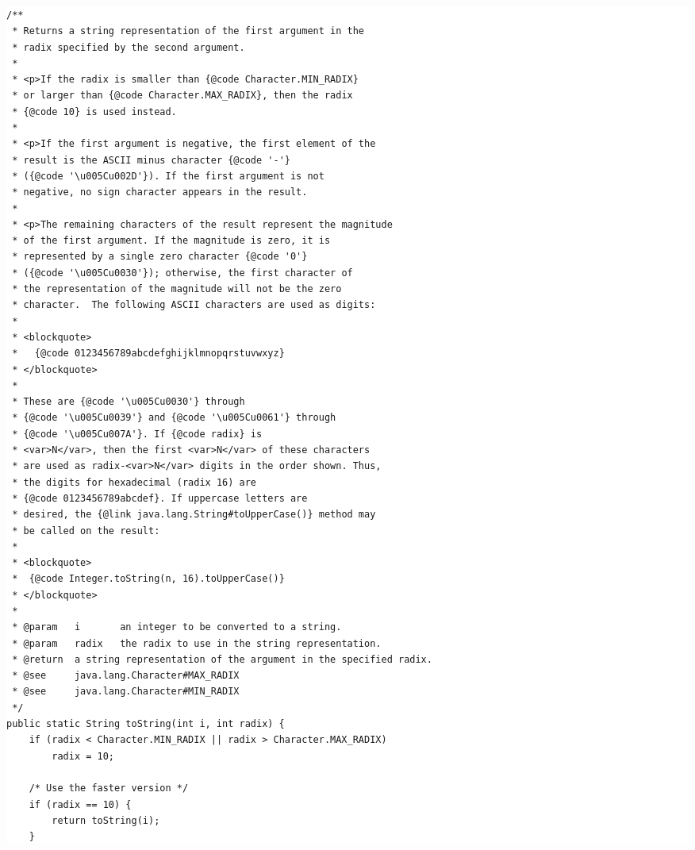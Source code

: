     /**
     * Returns a string representation of the first argument in the
     * radix specified by the second argument.
     *
     * <p>If the radix is smaller than {@code Character.MIN_RADIX}
     * or larger than {@code Character.MAX_RADIX}, then the radix
     * {@code 10} is used instead.
     *
     * <p>If the first argument is negative, the first element of the
     * result is the ASCII minus character {@code '-'}
     * ({@code '\u005Cu002D'}). If the first argument is not
     * negative, no sign character appears in the result.
     *
     * <p>The remaining characters of the result represent the magnitude
     * of the first argument. If the magnitude is zero, it is
     * represented by a single zero character {@code '0'}
     * ({@code '\u005Cu0030'}); otherwise, the first character of
     * the representation of the magnitude will not be the zero
     * character.  The following ASCII characters are used as digits:
     *
     * <blockquote>
     *   {@code 0123456789abcdefghijklmnopqrstuvwxyz}
     * </blockquote>
     *
     * These are {@code '\u005Cu0030'} through
     * {@code '\u005Cu0039'} and {@code '\u005Cu0061'} through
     * {@code '\u005Cu007A'}. If {@code radix} is
     * <var>N</var>, then the first <var>N</var> of these characters
     * are used as radix-<var>N</var> digits in the order shown. Thus,
     * the digits for hexadecimal (radix 16) are
     * {@code 0123456789abcdef}. If uppercase letters are
     * desired, the {@link java.lang.String#toUpperCase()} method may
     * be called on the result:
     *
     * <blockquote>
     *  {@code Integer.toString(n, 16).toUpperCase()}
     * </blockquote>
     *
     * @param   i       an integer to be converted to a string.
     * @param   radix   the radix to use in the string representation.
     * @return  a string representation of the argument in the specified radix.
     * @see     java.lang.Character#MAX_RADIX
     * @see     java.lang.Character#MIN_RADIX
     */
    public static String toString(int i, int radix) {
        if (radix < Character.MIN_RADIX || radix > Character.MAX_RADIX)
            radix = 10;

        /* Use the faster version */
        if (radix == 10) {
            return toString(i);
        }

